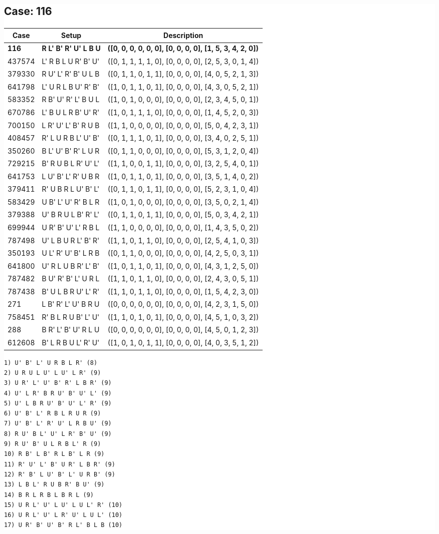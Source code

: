 ## Case: 116
| Case | Setup | Description |
| ---- | ----- | ----------- |
| **116** | **R L' B' R' U' L B U** | **([0, 0, 0, 0, 0, 0], [0, 0, 0, 0], [1, 5, 3, 4, 2, 0])** |
| 437574 | L' R B L U R' B' U' | ([0, 1, 1, 1, 1, 0], [0, 0, 0, 0], [2, 5, 3, 0, 1, 4]) |
| 379330 | R U' L' R' B' U L B | ([0, 1, 1, 0, 1, 1], [0, 0, 0, 0], [4, 0, 5, 2, 1, 3]) |
| 641798 | L' U R L B U' R' B' | ([1, 0, 1, 1, 0, 1], [0, 0, 0, 0], [4, 3, 0, 5, 2, 1]) |
| 583352 | R B' U' R' L' B U L | ([1, 0, 1, 0, 0, 0], [0, 0, 0, 0], [2, 3, 4, 5, 0, 1]) |
| 670786 | L' B U L R B' U' R' | ([1, 0, 1, 1, 1, 0], [0, 0, 0, 0], [1, 4, 5, 2, 0, 3]) |
| 700150 | L R' U' L' B' R U B | ([1, 1, 0, 0, 0, 0], [0, 0, 0, 0], [5, 0, 4, 2, 3, 1]) |
| 408457 | R' L U R B L' U' B' | ([0, 1, 1, 1, 0, 1], [0, 0, 0, 0], [3, 4, 0, 2, 5, 1]) |
| 350260 | B L' U' B' R' L U R | ([0, 1, 1, 0, 0, 0], [0, 0, 0, 0], [5, 3, 1, 2, 0, 4]) |
| 729215 | B' R U B L R' U' L' | ([1, 1, 0, 0, 1, 1], [0, 0, 0, 0], [3, 2, 5, 4, 0, 1]) |
| 641753 | L U' B' L' R' U B R | ([1, 0, 1, 1, 0, 1], [0, 0, 0, 0], [3, 5, 1, 4, 0, 2]) |
| 379411 | R' U B R L U' B' L' | ([0, 1, 1, 0, 1, 1], [0, 0, 0, 0], [5, 2, 3, 1, 0, 4]) |
| 583429 | U B' L' U' R' B L R | ([1, 0, 1, 0, 0, 0], [0, 0, 0, 0], [3, 5, 0, 2, 1, 4]) |
| 379388 | U' B R U L B' R' L' | ([0, 1, 1, 0, 1, 1], [0, 0, 0, 0], [5, 0, 3, 4, 2, 1]) |
| 699944 | U R' B' U' L' R B L | ([1, 1, 0, 0, 0, 0], [0, 0, 0, 0], [1, 4, 3, 5, 0, 2]) |
| 787498 | U' L B U R L' B' R' | ([1, 1, 0, 1, 1, 0], [0, 0, 0, 0], [2, 5, 4, 1, 0, 3]) |
| 350193 | U L' R' U' B' L R B | ([0, 1, 1, 0, 0, 0], [0, 0, 0, 0], [4, 2, 5, 0, 3, 1]) |
| 641800 | U' R L U B R' L' B' | ([1, 0, 1, 1, 0, 1], [0, 0, 0, 0], [4, 3, 1, 2, 5, 0]) |
| 787482 | B U' R' B' L' U R L | ([1, 1, 0, 1, 1, 0], [0, 0, 0, 0], [2, 4, 3, 0, 5, 1]) |
| 787438 | B' U L B R U' L' R' | ([1, 1, 0, 1, 1, 0], [0, 0, 0, 0], [1, 5, 4, 2, 3, 0]) |
| 271 | L B' R' L' U' B R U | ([0, 0, 0, 0, 0, 0], [0, 0, 0, 0], [4, 2, 3, 1, 5, 0]) |
| 758451 | R' B L R U B' L' U' | ([1, 1, 0, 1, 0, 1], [0, 0, 0, 0], [4, 5, 1, 0, 3, 2]) |
| 288 | B R' L' B' U' R L U | ([0, 0, 0, 0, 0, 0], [0, 0, 0, 0], [4, 5, 0, 1, 2, 3]) |
| 612608 | B' L R B U L' R' U' | ([1, 0, 1, 0, 1, 1], [0, 0, 0, 0], [4, 0, 3, 5, 1, 2]) |


```
1) U' B' L' U R B L R' (8)
2) U R U L U' L U' L R' (9)
3) U R' L' U' B' R' L B R' (9)
4) U' L R' B R U' B' U' L' (9)
5) U' L B R U' B' U' L' R' (9)
6) U' B' L' R B L R U R (9)
7) U' B' L' R' U' L R B U' (9)
8) R U' B L' U' L R' B' U' (9)
9) R U' B' U L R B L' R (9)
10) R B' L B' R L B' L R (9)
11) R' U' L' B' U R' L B R' (9)
12) R' B' L U' B' L' U R B' (9)
13) L B L' R U B R' B U' (9)
14) B R L R B L B R L (9)
15) U R L' U' L U' L U L' R' (10)
16) U R L' U' L R' U' L U L' (10)
17) U R' B' U' B' R L' B L B (10)
```